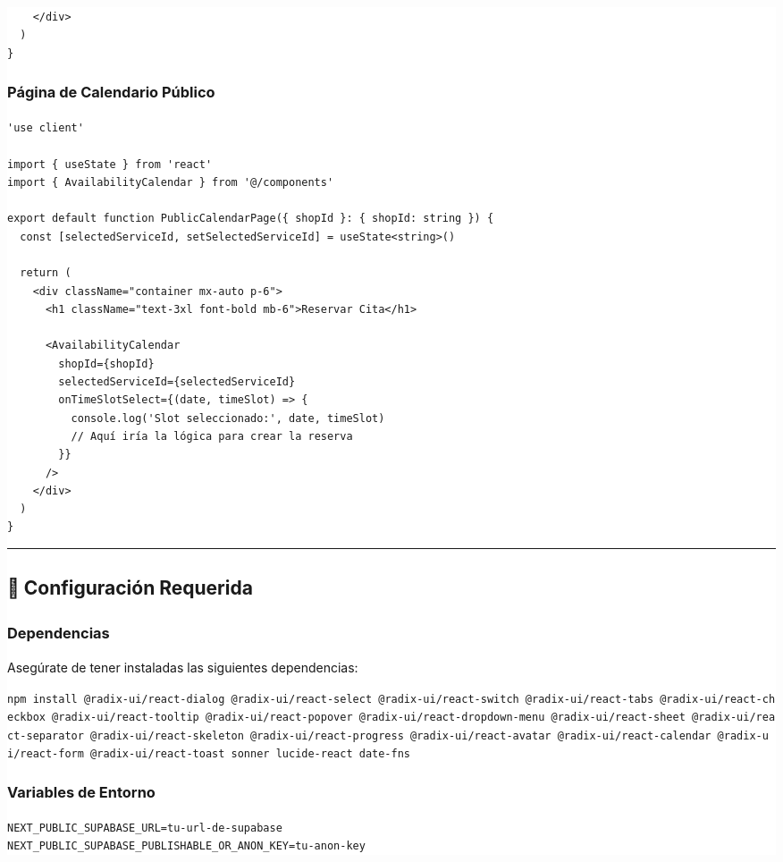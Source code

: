 ```tsx
    </div>
  )
}
```

### Página de Calendario Público

```tsx
'use client'

import { useState } from 'react'
import { AvailabilityCalendar } from '@/components'

export default function PublicCalendarPage({ shopId }: { shopId: string }) {
  const [selectedServiceId, setSelectedServiceId] = useState<string>()

  return (
    <div className="container mx-auto p-6">
      <h1 className="text-3xl font-bold mb-6">Reservar Cita</h1>
      
      <AvailabilityCalendar
        shopId={shopId}
        selectedServiceId={selectedServiceId}
        onTimeSlotSelect={(date, timeSlot) => {
          console.log('Slot seleccionado:', date, timeSlot)
          // Aquí iría la lógica para crear la reserva
        }}
      />
    </div>
  )
}
```

---

## 🔧 Configuración Requerida

### Dependencias

Asegúrate de tener instaladas las siguientes dependencias:

```bash
npm install @radix-ui/react-dialog @radix-ui/react-select @radix-ui/react-switch @radix-ui/react-tabs @radix-ui/react-checkbox @radix-ui/react-tooltip @radix-ui/react-popover @radix-ui/react-dropdown-menu @radix-ui/react-sheet @radix-ui/react-separator @radix-ui/react-skeleton @radix-ui/react-progress @radix-ui/react-avatar @radix-ui/react-calendar @radix-ui/react-form @radix-ui/react-toast sonner lucide-react date-fns
```

### Variables de Entorno

```env
NEXT_PUBLIC_SUPABASE_URL=tu-url-de-supabase
NEXT_PUBLIC_SUPABASE_PUBLISHABLE_OR_ANON_KEY=tu-anon-key
```
